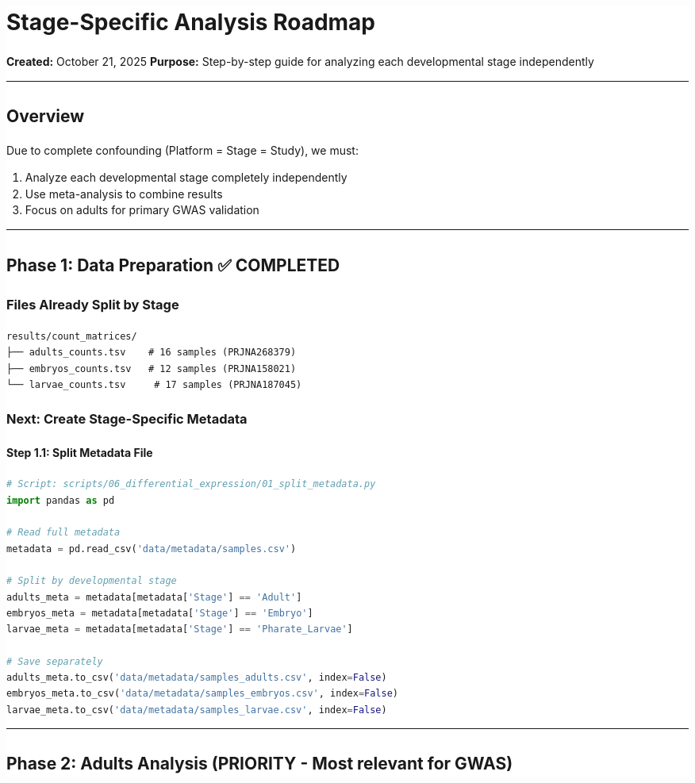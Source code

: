 # Stage-Specific Analysis Roadmap

**Created:** October 21, 2025
**Purpose:** Step-by-step guide for analyzing each developmental stage independently

---

## Overview

Due to complete confounding (Platform = Stage = Study), we must:
1. Analyze each developmental stage completely independently
2. Use meta-analysis to combine results
3. Focus on adults for primary GWAS validation

---

## Phase 1: Data Preparation ✅ COMPLETED

### Files Already Split by Stage
```
results/count_matrices/
├── adults_counts.tsv    # 16 samples (PRJNA268379)
├── embryos_counts.tsv   # 12 samples (PRJNA158021)
└── larvae_counts.tsv     # 17 samples (PRJNA187045)
```

### Next: Create Stage-Specific Metadata

#### Step 1.1: Split Metadata File
```python
# Script: scripts/06_differential_expression/01_split_metadata.py
import pandas as pd

# Read full metadata
metadata = pd.read_csv('data/metadata/samples.csv')

# Split by developmental stage
adults_meta = metadata[metadata['Stage'] == 'Adult']
embryos_meta = metadata[metadata['Stage'] == 'Embryo']
larvae_meta = metadata[metadata['Stage'] == 'Pharate_Larvae']

# Save separately
adults_meta.to_csv('data/metadata/samples_adults.csv', index=False)
embryos_meta.to_csv('data/metadata/samples_embryos.csv', index=False)
larvae_meta.to_csv('data/metadata/samples_larvae.csv', index=False)
```

---

## Phase 2: Adults Analysis (PRIORITY - Most relevant for GWAS)
